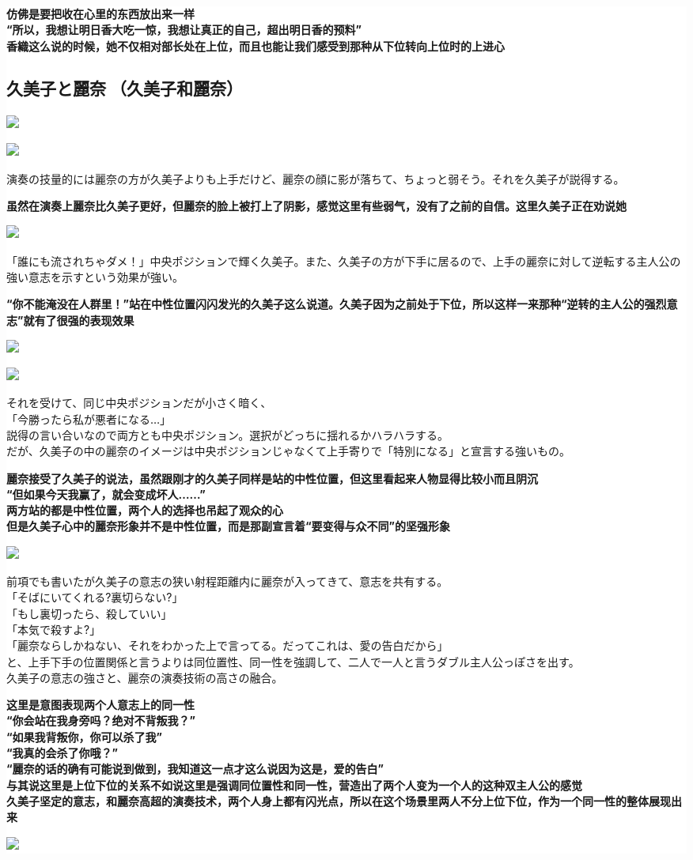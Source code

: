 **仿佛是要把收在心里的东西放出来一样**  
**“所以，我想让明日香大吃一惊，我想让真正的自己，超出明日香的预料”**  
**香織这么说的时候，她不仅相对部长处在上位，而且也能让我们感受到那种从下位转向上位时的上进心**

## 久美子と麗奈 （久美子和麗奈）

![](http://cdn-ak.f.st-hatena.com/images/fotolife/n/nuryouguda/20150618/20150618111455.jpg)

![](http://cdn-ak.f.st-hatena.com/images/fotolife/n/nuryouguda/20150618/20150618111456.jpg)

演奏の技量的には麗奈の方が久美子よりも上手だけど、麗奈の顔に影が落ちて、ちょっと弱そう。それを久美子が説得する。

**虽然在演奏上麗奈比久美子更好，但麗奈的脸上被打上了阴影，感觉这里有些弱气，没有了之前的自信。这里久美子正在劝说她**

![](http://cdn-ak.f.st-hatena.com/images/fotolife/n/nuryouguda/20150618/20150618111457.jpg)

「誰にも流されちゃダメ！」中央ポジションで輝く久美子。また、久美子の方が下手に居るので、上手の麗奈に対して逆転する主人公の強い意志を示すという効果が強い。

**“你不能淹没在人群里！”站在中性位置闪闪发光的久美子这么说道。久美子因为之前处于下位，所以这样一来那种“逆转的主人公的强烈意志”就有了很强的表现效果**

![](http://cdn-ak.f.st-hatena.com/images/fotolife/n/nuryouguda/20150618/20150618111451.jpg)

![](http://cdn-ak.f.st-hatena.com/images/fotolife/n/nuryouguda/20150618/20150618111502.jpg)

それを受けて、同じ中央ポジションだが小さく暗く、  
「今勝ったら私が悪者になる…」  
説得の言い合いなので両方とも中央ポジション。選択がどっちに揺れるかハラハラする。  
だが、久美子の中の麗奈のイメージは中央ポジションじゃなくて上手寄りで「特別になる」と宣言する強いもの。

**麗奈接受了久美子的说法，虽然跟刚才的久美子同样是站的中性位置，但这里看起来人物显得比较小而且阴沉**  
**“但如果今天我赢了，就会变成坏人……”**  
**两方站的都是中性位置，两个人的选择也吊起了观众的心**  
**但是久美子心中的麗奈形象并不是中性位置，而是那副宣言着“要变得与众不同”的坚强形象**

![](http://cdn-ak.f.st-hatena.com/images/fotolife/n/nuryouguda/20150618/20150618111450.jpg)

前項でも書いたが久美子の意志の狭い射程距離内に麗奈が入ってきて、意志を共有する。  
「そばにいてくれる?裏切らない?」  
「もし裏切ったら、殺していい」  
「本気で殺すよ?」  
「麗奈ならしかねない、それをわかった上で言ってる。だってこれは、愛の告白だから」  
と、上手下手の位置関係と言うよりは同位置性、同一性を強調して、二人で一人と言うダブル主人公っぽさを出す。  
久美子の意志の強さと、麗奈の演奏技術の高さの融合。

**这里是意图表现两个人意志上的同一性**  
**“你会站在我身旁吗？绝对不背叛我？”**  
**“如果我背叛你，你可以杀了我”**  
**“我真的会杀了你哦？”**  
**“麗奈的话的确有可能说到做到，我知道这一点才这么说因为这是，爱的告白”**  
**与其说这里是上位下位的关系不如说这里是强调同位置性和同一性，营造出了两个人变为一个人的这种双主人公的感觉**  
**久美子坚定的意志，和麗奈高超的演奏技术，两个人身上都有闪光点，所以在这个场景里两人不分上位下位，作为一个同一性的整体展现出来**

![](http://cdn-ak.f.st-hatena.com/images/fotolife/n/nuryouguda/20150618/20150618111503.jpg)
